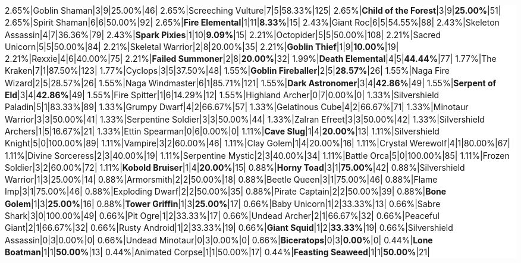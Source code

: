 2.65%|Goblin Shaman|3|9|25.00%|46|
2.65%|Screeching Vulture|7|5|58.33%|125|
2.65%|**Child of the Forest**|3|9|**25.00%**|51|
2.65%|Spirit Shaman|6|6|50.00%|92|
2.65%|**Fire Elemental**|1|11|**8.33%**|15|
2.43%|Giant Roc|6|5|54.55%|88|
2.43%|Skeleton Assassin|4|7|36.36%|79|
2.43%|**Spark Pixies**|1|10|**9.09%**|15|
2.21%|Octopider|5|5|50.00%|108|
2.21%|Sacred Unicorn|5|5|50.00%|84|
2.21%|Skeletal Warrior|2|8|20.00%|35|
2.21%|**Goblin Thief**|1|9|**10.00%**|19|
2.21%|Rexxie|4|6|40.00%|75|
2.21%|**Failed Summoner**|2|8|**20.00%**|32|
1.99%|**Death Elemental**|4|5|**44.44%**|77|
1.77%|The Kraken|7|1|87.50%|123|
1.77%|Cyclops|3|5|37.50%|48|
1.55%|**Goblin Fireballer**|2|5|**28.57%**|26|
1.55%|Naga Fire Wizard|2|5|28.57%|26|
1.55%|Naga Windmaster|6|1|85.71%|121|
1.55%|**Dark Astronomer**|3|4|**42.86%**|49|
1.55%|**Serpent of Eld**|3|4|**42.86%**|49|
1.55%|Fire Spitter|1|6|14.29%|12|
1.55%|Highland Archer|0|7|0.00%|0|
1.33%|Silvershield Paladin|5|1|83.33%|89|
1.33%|Grumpy Dwarf|4|2|66.67%|57|
1.33%|Gelatinous Cube|4|2|66.67%|71|
1.33%|Minotaur Warrior|3|3|50.00%|41|
1.33%|Serpentine Soldier|3|3|50.00%|44|
1.33%|Zalran Efreet|3|3|50.00%|42|
1.33%|Silvershield Archers|1|5|16.67%|21|
1.33%|Ettin Spearman|0|6|0.00%|0|
1.11%|**Cave Slug**|1|4|**20.00%**|13|
1.11%|Silvershield Knight|5|0|100.00%|89|
1.11%|Vampire|3|2|60.00%|46|
1.11%|Clay Golem|1|4|20.00%|16|
1.11%|Crystal Werewolf|4|1|80.00%|67|
1.11%|Divine Sorceress|2|3|40.00%|19|
1.11%|Serpentine Mystic|2|3|40.00%|34|
1.11%|Battle Orca|5|0|100.00%|85|
1.11%|Frozen Soldier|3|2|60.00%|72|
1.11%|**Kobold Bruiser**|1|4|**20.00%**|15|
0.88%|**Horny Toad**|3|1|**75.00%**|42|
0.88%|Silvershield Warrior|1|3|25.00%|14|
0.88%|Armorsmith|2|2|50.00%|18|
0.88%|Beetle Queen|3|1|75.00%|46|
0.88%|Flame Imp|3|1|75.00%|46|
0.88%|Exploding Dwarf|2|2|50.00%|35|
0.88%|Pirate Captain|2|2|50.00%|39|
0.88%|**Bone Golem**|1|3|**25.00%**|16|
0.88%|**Tower Griffin**|1|3|**25.00%**|17|
0.66%|Baby Unicorn|1|2|33.33%|13|
0.66%|Sabre Shark|3|0|100.00%|49|
0.66%|Pit Ogre|1|2|33.33%|17|
0.66%|Undead Archer|2|1|66.67%|32|
0.66%|Peaceful Giant|2|1|66.67%|32|
0.66%|Rusty Android|1|2|33.33%|19|
0.66%|**Giant Squid**|1|2|**33.33%**|19|
0.66%|Silvershield Assassin|0|3|0.00%|0|
0.66%|Undead Minotaur|0|3|0.00%|0|
0.66%|**Biceratops**|0|3|**0.00%**|0|
0.44%|**Lone Boatman**|1|1|**50.00%**|13|
0.44%|Animated Corpse|1|1|50.00%|17|
0.44%|**Feasting Seaweed**|1|1|**50.00%**|21|